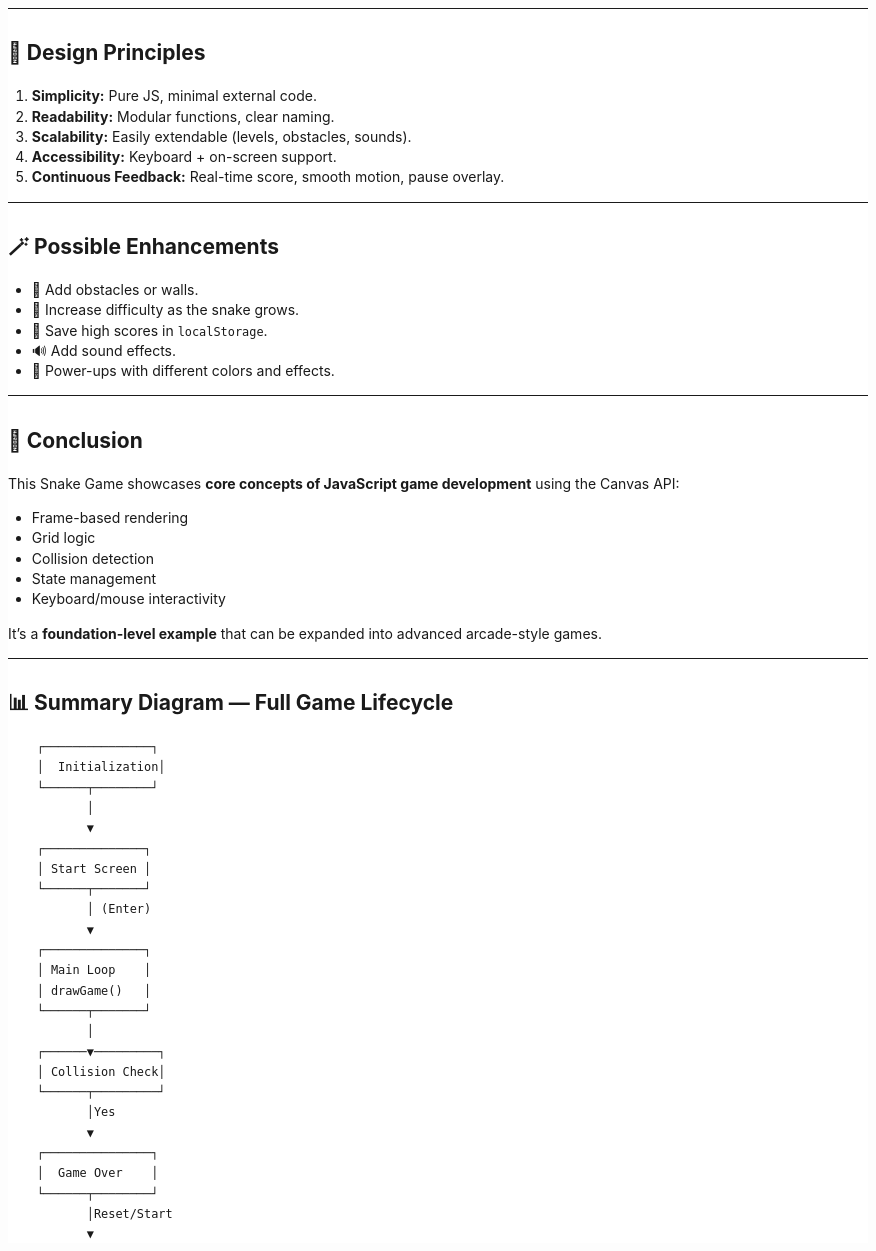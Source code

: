 -----

## 🧠 Design Principles

1.  **Simplicity:** Pure JS, minimal external code.
2.  **Readability:** Modular functions, clear naming.
3.  **Scalability:** Easily extendable (levels, obstacles, sounds).
4.  **Accessibility:** Keyboard + on-screen support.
5.  **Continuous Feedback:** Real-time score, smooth motion, pause overlay.

-----

## 🪄 Possible Enhancements

  * 🧱 Add obstacles or walls.
  * 🚀 Increase difficulty as the snake grows.
  * 💾 Save high scores in `localStorage`.
  * 🔊 Add sound effects.
  * 🌈 Power-ups with different colors and effects.

-----

## 🏁 Conclusion

This Snake Game showcases **core concepts of JavaScript game development** using the Canvas API:

  * Frame-based rendering
  * Grid logic
  * Collision detection
  * State management
  * Keyboard/mouse interactivity

It’s a **foundation-level example** that can be expanded into advanced arcade-style games.

-----

## 📊 Summary Diagram — Full Game Lifecycle

```
    ┌───────────────┐
    │  Initialization│
    └──────┬────────┘
           │
           ▼
    ┌──────────────┐
    │ Start Screen │
    └──────┬───────┘
           │ (Enter)
           ▼
    ┌──────────────┐
    │ Main Loop    │
    │ drawGame()   │
    └──────┬───────┘
           │
    ┌──────▼─────────┐
    │ Collision Check│
    └──────┬─────────┘
           │Yes
           ▼
    ┌───────────────┐
    │  Game Over    │
    └──────┬────────┘
           │Reset/Start
           ▼
```